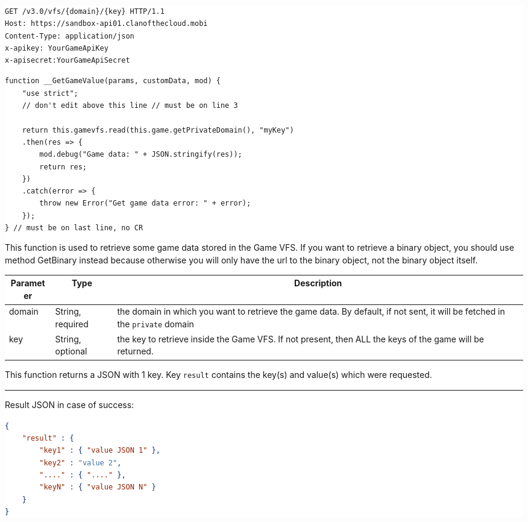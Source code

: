 ```http
GET /v3.0/vfs/{domain}/{key} HTTP/1.1
Host: https://sandbox-api01.clanofthecloud.mobi
Content-Type: application/json
x-apikey: YourGameApiKey
x-apisecret:YourGameApiSecret
```

```javascript--server
function __GetGameValue(params, customData, mod) {
    "use strict";
    // don't edit above this line // must be on line 3
  
    return this.gamevfs.read(this.game.getPrivateDomain(), "myKey")
    .then(res => {
        mod.debug("Game data: " + JSON.stringify(res));
        return res;
    })
    .catch(error => {
  	    throw new Error("Get game data error: " + error);
    });
} // must be on last line, no CR
```

This function is used to retrieve some game data stored in the Game VFS. If you want to retrieve a binary object, you should use
method GetBinary instead because otherwise you will only have the url to the binary object, not the binary object itself.

Parameter | Type | Description
--------- | ---- | -----------
domain | String, required | the domain in which you want to retrieve the game data. By default, if not sent, it will be fetched in the `private` domain
key | String, optional | the key to retrieve inside the Game VFS. If not present, then ALL the keys of the game will be returned.

This function returns a JSON with 1 key. Key `result` contains the key(s) and value(s) which were requested.

---

<aside class="success">
Result JSON in case of success:
</aside>

```json
{
    "result" : {
        "key1" : { "value JSON 1" },
        "key2" : "value 2",
        "...." : { "...." },
        "keyN" : { "value JSON N" }
    }
}
```
